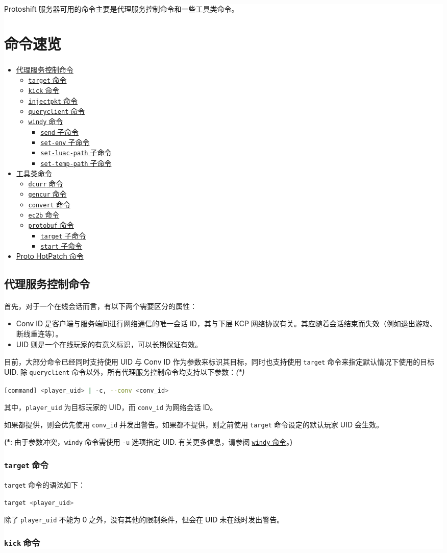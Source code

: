 Protoshift 服务器可用的命令主要是代理服务控制命令和一些工具类命令。

# 命令速览

- [代理服务控制命令](#代理服务控制命令)
  - [`target` 命令](#target-命令)
  - [`kick` 命令](#kick-命令)
  - [`injectpkt` 命令](#injectpkt-命令)
  - [`queryclient` 命令](#queryclient-命令)
  - [`windy` 命令](#windy-命令)
    - [`send` 子命令](#send-子命令)
    - [`set-env` 子命令](#set-env-子命令)
    - [`set-luac-path` 子命令](#set-luac-path-子命令)
    - [`set-temp-path` 子命令](#set-temp-path-子命令)
- [工具类命令](#工具类命令)
  - [`dcurr` 命令](#dcurr-命令)
  - [`gencur` 命令](#gencur-命令)
  - [`convert` 命令](#convert-命令)
  - [`ec2b` 命令](#ec2b-命令)
  - [`protobuf` 命令](#protobuf-命令)
    - [`target` 子命令](#target-子命令)
    - [`start` 子命令](#start-子命令)
- [Proto HotPatch 命令](#proto-hotPatch-命令)

## 代理服务控制命令

首先，对于一个在线会话而言，有以下两个需要区分的属性：

- Conv ID 是客户端与服务端间进行网络通信的唯一会话 ID，其与下层 KCP 网络协议有关。其应随着会话结束而失效（例如退出游戏、断线重连等）。
- UID 则是一个在线玩家的有意义标识，可以长期保证有效。

目前，大部分命令已经同时支持使用 UID 与 Conv ID 作为参数来标识其目标，同时也支持使用 `target` 命令来指定默认情况下使用的目标 UID. 除 `queryclient` 命令以外，所有代理服务控制命令均支持以下参数：_(*)_

```sh
[command] <player_uid> | -c, --conv <conv_id>
```

其中，`player_uid` 为目标玩家的 UID，而 `conv_id` 为网络会话 ID。

如果都提供，则会优先使用 `conv_id` 并发出警告。如果都不提供，则之前使用 `target` 命令设定的默认玩家 UID 会生效。

(*: 由于参数冲突，`windy` 命令需使用 `-u` 选项指定 UID. 有关更多信息，请参阅 [`windy` 命令](#windy-命令)。)

### `target` 命令

`target` 命令的语法如下：

```sh
target <player_uid>
```

除了 `player_uid` 不能为 0 之外，没有其他的限制条件，但会在 UID 未在线时发出警告。

### `kick` 命令

